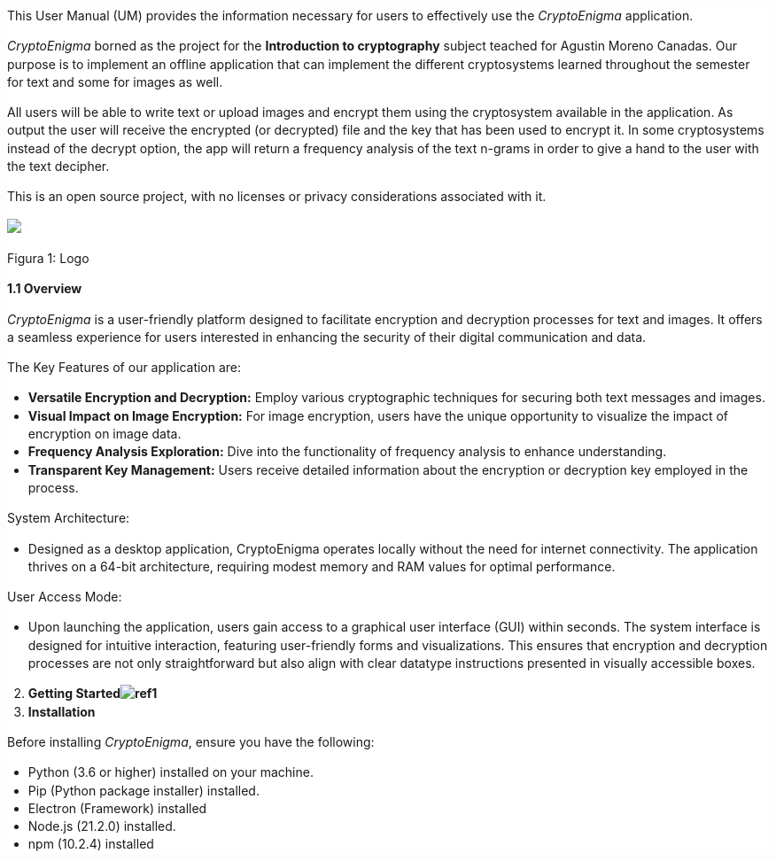 <a name="_page2_x72.00_y72.00"></a>This User Manual (UM) provides the information necessary for users to effectively use the *CryptoEnigma* application.

*CryptoEnigma* borned as the project for the **Introduction to cryptography** subject teached for Agustin Moreno Canadas. Our purpose is to implement an offline application that can implement the different cryptosystems learned throughout the semester for text and some for images as well.

All users will be able to write text or upload images and encrypt them using the cryptosystem available in the application. As output the user will receive the encrypted (or decrypted) file and the key that has been used to encrypt it. In some cryptosystems instead of the decrypt option, the app will return a frequency analysis of the text n-grams in order to give a hand to the user with the text decipher.

This is an open source project, with no licenses or privacy considerations associated with it.

![](Aspose.Words.acad4a56-70fd-43ae-814b-d2e22ded560e.004.png)

Figura 1: Logo

<a name="_page2_x72.00_y500.92"></a>**1.1 Overview**

*CryptoEnigma* is a user-friendly platform designed to facilitate encryption and decryption processes for text and images. It offers a seamless experience for users interested in enhancing the security of their digital communication and data.

The Key Features of our application are:

- **Versatile Encryption and Decryption:** Employ various cryptographic techniques for securing both text messages and images.
- **Visual Impact on Image Encryption:** For image encryption, users have the unique opportunity to visualize the impact of encryption on image data.
- **Frequency Analysis Exploration:** Dive into the functionality of frequency analysis to enhance understanding.
- **Transparent Key Management:** Users receive detailed information about the encryption or decryption key employed in the process.

System Architecture:

- Designed as a desktop application, CryptoEnigma operates locally without the need for internet connectivity. The application thrives on a 64-bit architecture, requiring modest memory and RAM values for optimal performance.

User Access Mode:

- Upon launching the application, users gain access to a graphical user interface (GUI) within seconds. The system interface is designed for intuitive interaction, featuring user-friendly forms and visualizations. This ensures that encryption and decryption processes are not only straightforward but also align with clear datatype instructions presented in visually accessible boxes.
2. **Getting<a name="_page4_x72.00_y72.00"></a> Started![ref1]**
1. **Installation**

<a name="_page4_x72.00_y100.15"></a>Before installing *CryptoEnigma*, ensure you have the following:

- Python (3.6 or higher) installed on your machine.
- Pip (Python package installer) installed.
- Electron (Framework) installed
- Node.js (21.2.0) installed.
- npm (10.2.4) installed


[ref1]: Aspose.Words.acad4a56-70fd-43ae-814b-d2e22ded560e.002.png
[ref2]: Aspose.Words.acad4a56-70fd-43ae-814b-d2e22ded560e.003.png